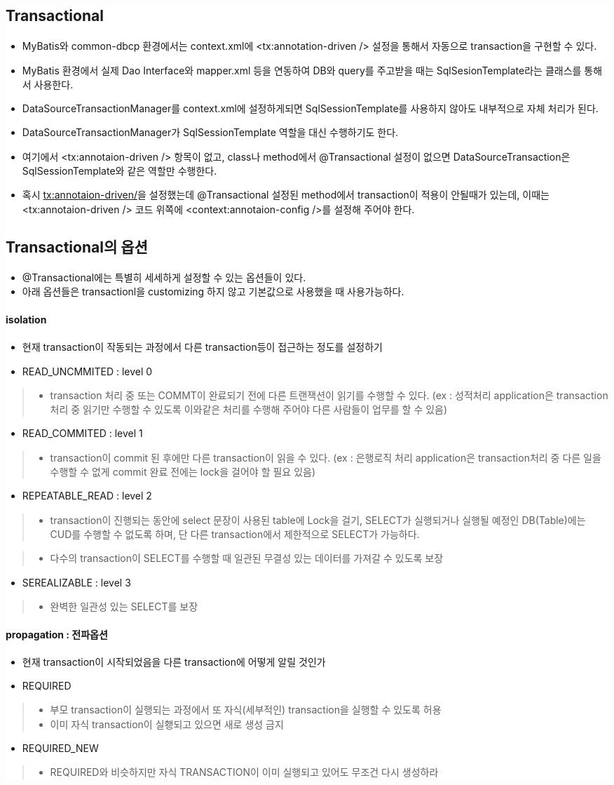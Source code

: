 
## Transactional
* MyBatis와 common-dbcp 환경에서는 context.xml에 <tx:annotation-driven /> 설정을 통해서 
자동으로 transaction을 구현할 수 있다.

* MyBatis 환경에서 실제 Dao Interface와 mapper.xml 등을 연동하여
DB와 query를 주고받을 때는 SqlSesionTemplate라는 클래스를 통해서 사용한다.

* DataSourceTransactionManager를 context.xml에 설정하게되면
SqlSessionTemplate를 사용하지 않아도 내부적으로 자체 처리가 된다.

* DataSourceTransactionManager가 SqlSessionTemplate 역할을 대신 수행하기도 한다.

* 여기에서 <tx:annotaion-driven /> 항목이 없고, class나 method에서 @Transactional 설정이 없으면
DataSourceTransaction은 SqlSessionTemplate와 같은 역할만 수행한다.

* 혹시 <tx:annotaion-driven/>을 설정했는데 @Transactional 설정된 method에서 transaction이 적용이 안될때가 있는데,
이때는 <tx:annotaion-driven /> 코드 위쪽에 <context:annotaion-config />를 설정해 주어야 한다.

## Transactional의 옵션
* @Transactional에는 특별히 세세하게 설정할 수 있는 옵션들이 있다.
* 아래 옵션들은 transactionl을 customizing 하지 않고 기본값으로 사용했을 때 사용가능하다.

#### isolation
* 현재 transaction이 작동되는 과정에서 다른 transaction등이 접근하는 정도를 설정하기

* READ_UNCMMITED : level 0

>* transaction 처리 중 또는 COMMT이 완료되기 전에 다른 트랜잭션이 읽기를 수행할 수 있다.
(ex : 성적처리 application은 transaction 처리 중 읽기만 수행할 수 있도록 이와같은 처리를 수행해 주어야 다른 사람들이 업무를 할 수 있음)

* READ_COMMITED : level 1

>* transaction이 commit 된 후에만 다른 transaction이 읽을 수 있다.
(ex : 은행로직 처리 application은 transaction처리 중 다른 일을 수행할 수 없게 commit 완료 전에는 lock을 걸어야 할 필요 있음)

* REPEATABLE_READ : level 2

>* transaction이 진행되는 동안에 select 문장이 사용된 table에 Lock을 걸기,
SELECT가 실행되거나 실행될 예정인 DB(Table)에는 CUD를 수행할 수 없도록 하며, 단 다른 transaction에서 제한적으로 SELECT가 가능하다.

>* 다수의 transaction이 SELECT를 수행할 때 일관된 무결성 있는 데이터를 가져갈 수 있도록 보장

* SEREALIZABLE : level 3

>* 완벽한 일관성 있는 SELECT를 보장

#### propagation : 전파옵션
* 현재 transaction이 시작되었음을 다른 transaction에 어떻게 알릴 것인가

* REQUIRED

>* 부모 transaction이 실행되는 과정에서 또 자식(세부적인) transaction을 실행할 수 있도록 허용
>* 이미 자식 transaction이 실횅되고 있으면 새로 생성 금지

* REQUIRED_NEW

>* REQUIRED와 비슷하지만 자식 TRANSACTION이 이미 실행되고 있어도 무조건 다시 생성하라 

